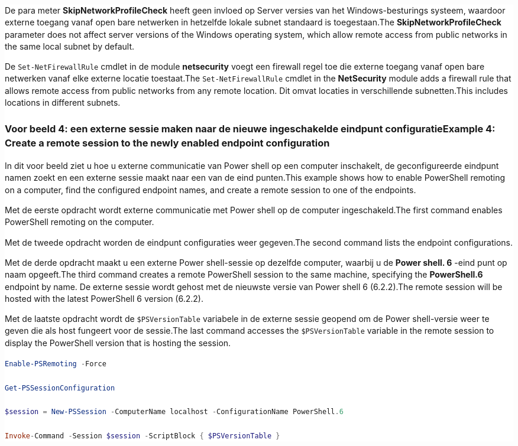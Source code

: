 <span data-ttu-id="a7349-160">De para meter **SkipNetworkProfileCheck** heeft geen invloed op Server versies van het Windows-besturings systeem, waardoor externe toegang vanaf open bare netwerken in hetzelfde lokale subnet standaard is toegestaan.</span><span class="sxs-lookup"><span data-stu-id="a7349-160">The **SkipNetworkProfileCheck** parameter does not affect server versions of the Windows operating system, which allow remote access from public networks in the same local subnet by default.</span></span>

<span data-ttu-id="a7349-161">De `Set-NetFirewallRule` cmdlet in de module **netsecurity** voegt een firewall regel toe die externe toegang vanaf open bare netwerken vanaf elke externe locatie toestaat.</span><span class="sxs-lookup"><span data-stu-id="a7349-161">The `Set-NetFirewallRule` cmdlet in the **NetSecurity** module adds a firewall rule that allows remote access from public networks from any remote location.</span></span> <span data-ttu-id="a7349-162">Dit omvat locaties in verschillende subnetten.</span><span class="sxs-lookup"><span data-stu-id="a7349-162">This includes locations in different subnets.</span></span>

### <span data-ttu-id="a7349-163">Voor beeld 4: een externe sessie maken naar de nieuwe ingeschakelde eindpunt configuratie</span><span class="sxs-lookup"><span data-stu-id="a7349-163">Example 4: Create a remote session to the newly enabled endpoint configuration</span></span>

<span data-ttu-id="a7349-164">In dit voor beeld ziet u hoe u externe communicatie van Power shell op een computer inschakelt, de geconfigureerde eindpunt namen zoekt en een externe sessie maakt naar een van de eind punten.</span><span class="sxs-lookup"><span data-stu-id="a7349-164">This example shows how to enable PowerShell remoting on a computer, find the configured endpoint names, and create a remote session to one of the endpoints.</span></span>

<span data-ttu-id="a7349-165">Met de eerste opdracht wordt externe communicatie met Power shell op de computer ingeschakeld.</span><span class="sxs-lookup"><span data-stu-id="a7349-165">The first command enables PowerShell remoting on the computer.</span></span>

<span data-ttu-id="a7349-166">Met de tweede opdracht worden de eindpunt configuraties weer gegeven.</span><span class="sxs-lookup"><span data-stu-id="a7349-166">The second command lists the endpoint configurations.</span></span>

<span data-ttu-id="a7349-167">Met de derde opdracht maakt u een externe Power shell-sessie op dezelfde computer, waarbij u de **Power shell. 6** -eind punt op naam opgeeft.</span><span class="sxs-lookup"><span data-stu-id="a7349-167">The third command creates a remote PowerShell session to the same machine, specifying the **PowerShell.6** endpoint by name.</span></span> <span data-ttu-id="a7349-168">De externe sessie wordt gehost met de nieuwste versie van Power shell 6 (6.2.2).</span><span class="sxs-lookup"><span data-stu-id="a7349-168">The remote session will be hosted with the latest PowerShell 6 version (6.2.2).</span></span>

<span data-ttu-id="a7349-169">Met de laatste opdracht wordt de `$PSVersionTable` variabele in de externe sessie geopend om de Power shell-versie weer te geven die als host fungeert voor de sessie.</span><span class="sxs-lookup"><span data-stu-id="a7349-169">The last command accesses the `$PSVersionTable` variable in the remote session to display the PowerShell version that is hosting the session.</span></span>

```powershell
Enable-PSRemoting -Force

Get-PSSessionConfiguration

$session = New-PSSession -ComputerName localhost -ConfigurationName PowerShell.6

Invoke-Command -Session $session -ScriptBlock { $PSVersionTable }
```
